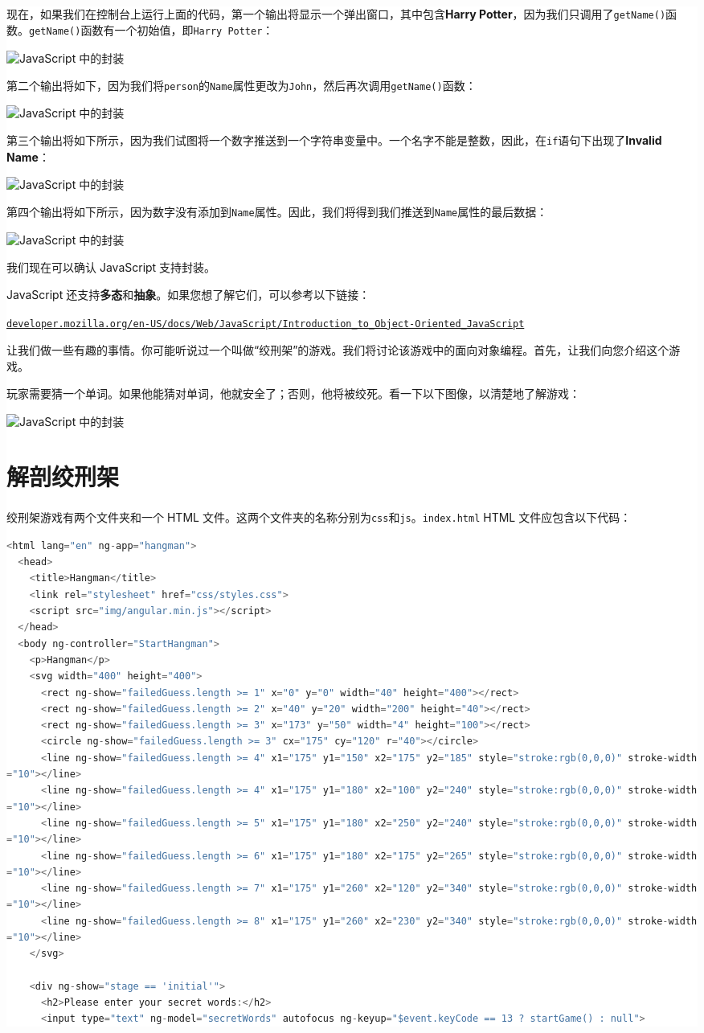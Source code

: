现在，如果我们在控制台上运行上面的代码，第一个输出将显示一个弹出窗口，其中包含**Harry Potter**，因为我们只调用了`getName()`函数。`getName()`函数有一个初始值，即`Harry Potter`：

![JavaScript 中的封装](https://github.com/OpenDocCN/freelearn-js-zh/raw/master/docs/js-pj-kid/img/B04720_09_03.jpg)

第二个输出将如下，因为我们将`person`的`Name`属性更改为`John`，然后再次调用`getName()`函数：

![JavaScript 中的封装](https://github.com/OpenDocCN/freelearn-js-zh/raw/master/docs/js-pj-kid/img/B04720_09_04.jpg)

第三个输出将如下所示，因为我们试图将一个数字推送到一个字符串变量中。一个名字不能是整数，因此，在`if`语句下出现了**Invalid Name**：

![JavaScript 中的封装](https://github.com/OpenDocCN/freelearn-js-zh/raw/master/docs/js-pj-kid/img/B04720_09_05.jpg)

第四个输出将如下所示，因为数字没有添加到`Name`属性。因此，我们将得到我们推送到`Name`属性的最后数据：

![JavaScript 中的封装](https://github.com/OpenDocCN/freelearn-js-zh/raw/master/docs/js-pj-kid/img/B04720_09_06.jpg)

我们现在可以确认 JavaScript 支持封装。

JavaScript 还支持**多态**和**抽象**。如果您想了解它们，可以参考以下链接：

[`developer.mozilla.org/en-US/docs/Web/JavaScript/Introduction_to_Object-Oriented_JavaScript`](https://developer.mozilla.org/en-US/docs/Web/JavaScript/Introduction_to_Object-Oriented_JavaScript)

让我们做一些有趣的事情。你可能听说过一个叫做“绞刑架”的游戏。我们将讨论该游戏中的面向对象编程。首先，让我们向您介绍这个游戏。

玩家需要猜一个单词。如果他能猜对单词，他就安全了；否则，他将被绞死。看一下以下图像，以清楚地了解游戏：

![JavaScript 中的封装](https://github.com/OpenDocCN/freelearn-js-zh/raw/master/docs/js-pj-kid/img/B04720_09_07.jpg)

# 解剖绞刑架

绞刑架游戏有两个文件夹和一个 HTML 文件。这两个文件夹的名称分别为`css`和`js`。`index.html` HTML 文件应包含以下代码：

```js
<html lang="en" ng-app="hangman"> 
  <head>
    <title>Hangman</title>
    <link rel="stylesheet" href="css/styles.css">
    <script src="img/angular.min.js"></script>
  </head>
  <body ng-controller="StartHangman">
    <p>Hangman</p>
    <svg width="400" height="400">
      <rect ng-show="failedGuess.length >= 1" x="0" y="0" width="40" height="400"></rect>
      <rect ng-show="failedGuess.length >= 2" x="40" y="20" width="200" height="40"></rect>
      <rect ng-show="failedGuess.length >= 3" x="173" y="50" width="4" height="100"></rect>
      <circle ng-show="failedGuess.length >= 3" cx="175" cy="120" r="40"></circle>
      <line ng-show="failedGuess.length >= 4" x1="175" y1="150" x2="175" y2="185" style="stroke:rgb(0,0,0)" stroke-width="10"></line>
      <line ng-show="failedGuess.length >= 4" x1="175" y1="180" x2="100" y2="240" style="stroke:rgb(0,0,0)" stroke-width="10"></line>
      <line ng-show="failedGuess.length >= 5" x1="175" y1="180" x2="250" y2="240" style="stroke:rgb(0,0,0)" stroke-width="10"></line>
      <line ng-show="failedGuess.length >= 6" x1="175" y1="180" x2="175" y2="265" style="stroke:rgb(0,0,0)" stroke-width="10"></line>
      <line ng-show="failedGuess.length >= 7" x1="175" y1="260" x2="120" y2="340" style="stroke:rgb(0,0,0)" stroke-width="10"></line>
      <line ng-show="failedGuess.length >= 8" x1="175" y1="260" x2="230" y2="340" style="stroke:rgb(0,0,0)" stroke-width="10"></line>
    </svg>

    <div ng-show="stage == 'initial'">
      <h2>Please enter your secret words:</h2>
      <input type="text" ng-model="secretWords" autofocus ng-keyup="$event.keyCode == 13 ? startGame() : null">
```